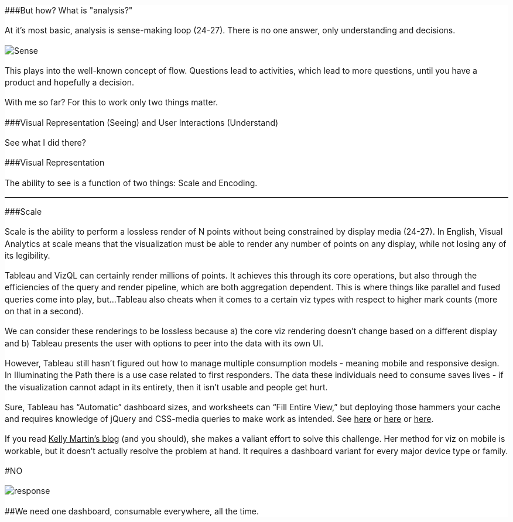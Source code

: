 ###But how? What is "analysis?"

At it’s most basic, analysis is sense-making loop (24-27). There is no one answer, only understanding and decisions.

![Sense](https://cmtoomey.github.io/img/screenshot-1442928681-94.png)

This plays into the well-known concept of flow. Questions lead to activities, which lead to more questions, until you have a product and hopefully a decision.

With me so far? For this to work only two things matter.

###Visual Representation (Seeing) and User Interactions (Understand)

See what I did there?

###Visual Representation

The ability to see is a function of two things: Scale and Encoding.

---

###Scale

Scale is the ability to perform a lossless render of N points without being constrained by display media (24-27). In English, Visual Analytics at scale means that the visualization must be able to render any number of points on any display, while not losing any of its legibility.

Tableau and VizQL can certainly render millions of points. It achieves this through its core operations, but also through the efficiencies of the query and render pipeline, which are both aggregation dependent. This is where things like parallel and fused queries come into play, but...Tableau also cheats when it comes to a certain viz types with respect to higher mark counts (more on that in a second).

We can consider these renderings to be lossless because a) the core viz rendering doesn’t change based on a different display and b) Tableau presents the user with options to peer into the data with its own UI.

However, Tableau still hasn’t figured out how to manage multiple consumption models - meaning mobile and responsive design. In Illuminating the Path there is a use case related to first responders. The data these individuals need to consume saves lives - if the visualization cannot adapt in its entirety, then it isn’t usable and people get hurt.

Sure, Tableau has “Automatic” dashboard sizes, and worksheets can “Fill Entire View,” but deploying those hammers your cache and requires knowledge of jQuery and CSS-media queries to make work as intended. See [here](https://community.tableau.com/thread/126204) or [here](https://public.tableau.com/s/blog/2014/11/making-responsive-tableau-dashboards) or [here](https://community.tableau.com/ideas/2836).

If you read [Kelly Martin’s blog](http://vizcandy.blogspot.ca/) (and you should), she makes a valiant effort to solve this challenge. Her method for viz on mobile is workable, but it doesn’t actually resolve the problem at hand. It requires a dashboard variant for every major device type or family.

#NO

![response](https://cmtoomey.github.io/img/screenshot-1443102991-73.png)

##We need one dashboard, consumable everywhere, all the time.
